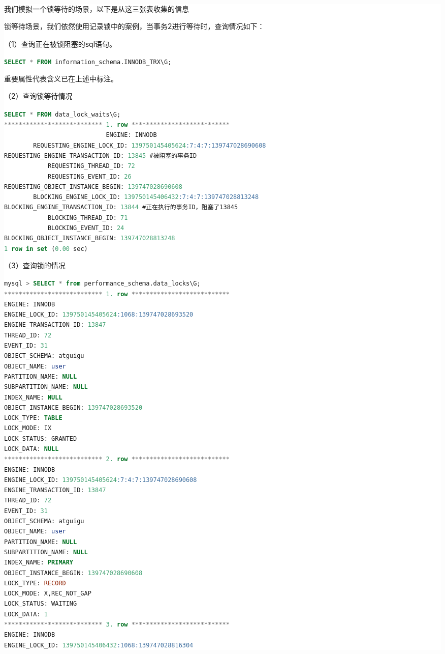 我们模拟一个锁等待的场景，以下是从这三张表收集的信息

锁等待场景，我们依然使用记录锁中的案例，当事务2进行等待时，查询情况如下：

（1）查询正在被锁阻塞的sql语句。

```sql
SELECT * FROM information_schema.INNODB_TRX\G;
```
重要属性代表含义已在上述中标注。

（2）查询锁等待情况
```sql
SELECT * FROM data_lock_waits\G;
*************************** 1. row ***************************
							ENGINE: INNODB
		REQUESTING_ENGINE_LOCK_ID: 139750145405624:7:4:7:139747028690608
REQUESTING_ENGINE_TRANSACTION_ID: 13845 #被阻塞的事务ID
			REQUESTING_THREAD_ID: 72
			REQUESTING_EVENT_ID: 26
REQUESTING_OBJECT_INSTANCE_BEGIN: 139747028690608
		BLOCKING_ENGINE_LOCK_ID: 139750145406432:7:4:7:139747028813248
BLOCKING_ENGINE_TRANSACTION_ID: 13844 #正在执行的事务ID，阻塞了13845
			BLOCKING_THREAD_ID: 71
			BLOCKING_EVENT_ID: 24
BLOCKING_OBJECT_INSTANCE_BEGIN: 139747028813248
1 row in set (0.00 sec)
```

（3）查询锁的情况
```sql
mysql > SELECT * from performance_schema.data_locks\G;
*************************** 1. row ***************************
ENGINE: INNODB
ENGINE_LOCK_ID: 139750145405624:1068:139747028693520
ENGINE_TRANSACTION_ID: 13847
THREAD_ID: 72
EVENT_ID: 31
OBJECT_SCHEMA: atguigu
OBJECT_NAME: user
PARTITION_NAME: NULL
SUBPARTITION_NAME: NULL
INDEX_NAME: NULL
OBJECT_INSTANCE_BEGIN: 139747028693520
LOCK_TYPE: TABLE
LOCK_MODE: IX
LOCK_STATUS: GRANTED
LOCK_DATA: NULL
*************************** 2. row ***************************
ENGINE: INNODB
ENGINE_LOCK_ID: 139750145405624:7:4:7:139747028690608
ENGINE_TRANSACTION_ID: 13847
THREAD_ID: 72
EVENT_ID: 31
OBJECT_SCHEMA: atguigu
OBJECT_NAME: user
PARTITION_NAME: NULL
SUBPARTITION_NAME: NULL
INDEX_NAME: PRIMARY
OBJECT_INSTANCE_BEGIN: 139747028690608
LOCK_TYPE: RECORD
LOCK_MODE: X,REC_NOT_GAP
LOCK_STATUS: WAITING
LOCK_DATA: 1
*************************** 3. row ***************************
ENGINE: INNODB
ENGINE_LOCK_ID: 139750145406432:1068:139747028816304
```